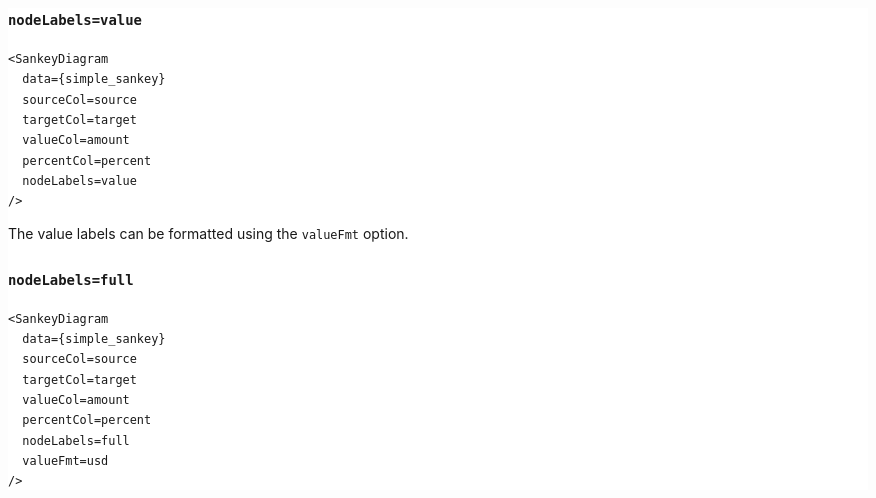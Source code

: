 <SankeyDiagram 
  data={simple_sankey} 
  sourceCol=source 
  targetCol=target 
  valueCol=amount 
  percentCol=percent 
  nodeLabels=name
/>

### `nodeLabels=value`
```svelte
<SankeyDiagram 
  data={simple_sankey} 
  sourceCol=source 
  targetCol=target 
  valueCol=amount 
  percentCol=percent 
  nodeLabels=value
/>
```

The value labels can be formatted using the `valueFmt` option.

<SankeyDiagram 
  data={simple_sankey} 
  sourceCol=source 
  targetCol=target 
  valueCol=amount 
  percentCol=percent 
  nodeLabels=value
/>

### `nodeLabels=full`
```svelte
<SankeyDiagram 
  data={simple_sankey} 
  sourceCol=source 
  targetCol=target 
  valueCol=amount 
  percentCol=percent 
  nodeLabels=full
  valueFmt=usd
/>
```

<SankeyDiagram 
  data={simple_sankey} 
  sourceCol=source 
  targetCol=target 
  valueCol=amount 
  percentCol=percent 
  nodeLabels=full
  valueFmt=usd
/>
